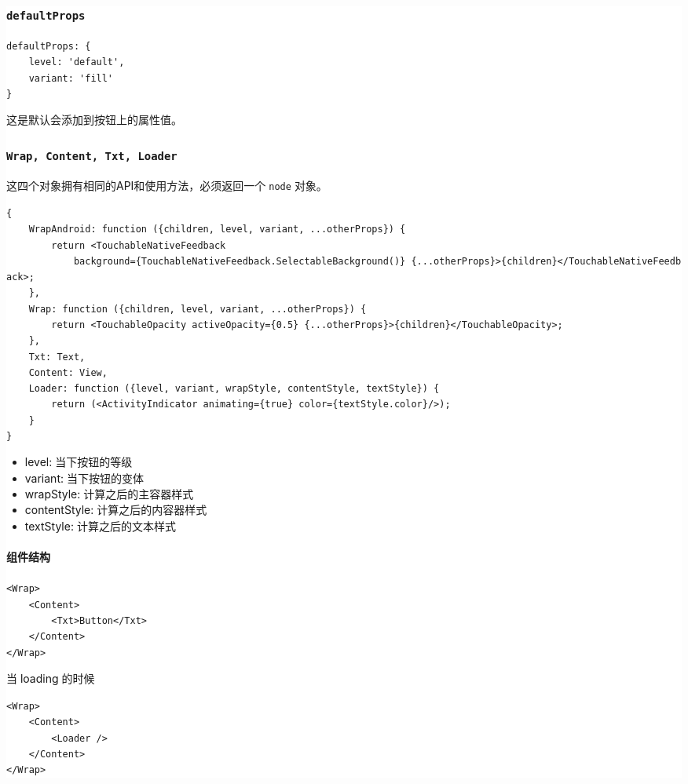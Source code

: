 ### `defaultProps`

```JSX
defaultProps: {
    level: 'default',
    variant: 'fill'
}
```

这是默认会添加到按钮上的属性值。

### `Wrap, Content, Txt, Loader`

这四个对象拥有相同的API和使用方法，必须返回一个 `node` 对象。

```JSX
{
    WrapAndroid: function ({children, level, variant, ...otherProps}) {
        return <TouchableNativeFeedback
            background={TouchableNativeFeedback.SelectableBackground()} {...otherProps}>{children}</TouchableNativeFeedback>;
    },
    Wrap: function ({children, level, variant, ...otherProps}) {
        return <TouchableOpacity activeOpacity={0.5} {...otherProps}>{children}</TouchableOpacity>;
    },
    Txt: Text,
    Content: View,
    Loader: function ({level, variant, wrapStyle, contentStyle, textStyle}) {
        return (<ActivityIndicator animating={true} color={textStyle.color}/>);
    }
}
```

- level: 当下按钮的等级
- variant: 当下按钮的变体
- wrapStyle: 计算之后的主容器样式
- contentStyle: 计算之后的内容器样式
- textStyle:  计算之后的文本样式

#### 组件结构

```JSX
<Wrap>
    <Content>
        <Txt>Button</Txt>
    </Content>
</Wrap>
```

当 loading 的时候

```JSX
<Wrap>
    <Content>
        <Loader />
    </Content>
</Wrap>
```
